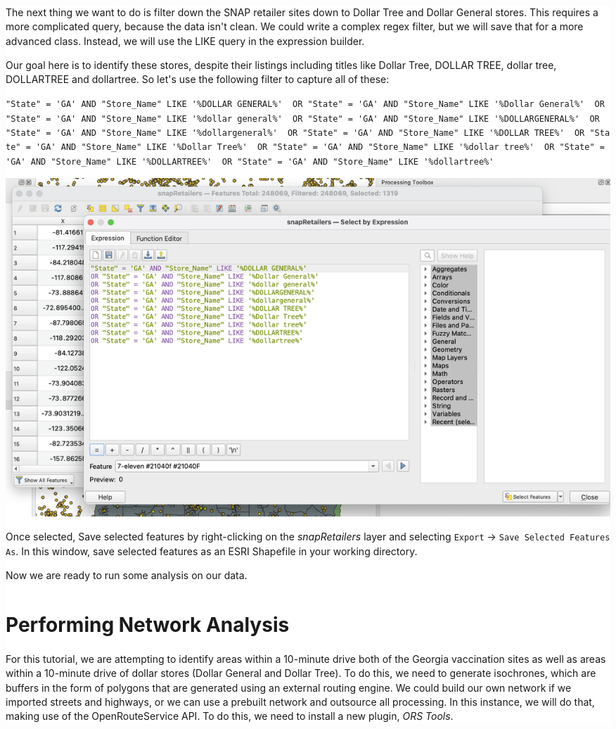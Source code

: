 The next thing we want to do is filter down the SNAP retailer sites down to Dollar Tree and Dollar General stores. This requires a more complicated query, because the data isn't clean. We could write a complex regex filter, but we will save that for a more advanced class. Instead, we will use the LIKE query in the expression builder. 

Our goal here is to identify these stores, despite their listings including titles like Dollar Tree, DOLLAR TREE, dollar tree, DOLLARTREE and dollartree. So let's use the following filter to capture all of these:

`"State" = 'GA' AND "Store_Name" LIKE '%DOLLAR GENERAL%' 
OR "State" = 'GA' AND "Store_Name" LIKE '%Dollar General%' 
OR "State" = 'GA' AND "Store_Name" LIKE '%dollar general%' 
OR "State" = 'GA' AND "Store_Name" LIKE '%DOLLARGENERAL%' 
OR "State" = 'GA' AND "Store_Name" LIKE '%dollargeneral%' 
OR "State" = 'GA' AND "Store_Name" LIKE '%DOLLAR TREE%' 
OR "State" = 'GA' AND "Store_Name" LIKE '%Dollar Tree%' 
OR "State" = 'GA' AND "Store_Name" LIKE '%dollar tree%' 
OR "State" = 'GA' AND "Store_Name" LIKE '%DOLLARTREE%' 
OR "State" = 'GA' AND "Store_Name" LIKE '%dollartree%'`

![Advanced Query](/assets/tutorial_images/19_SpatialAnalysis_2/04_filter.png)

Once selected, Save selected features by right-clicking on the *snapRetailers* layer and selecting `Export` -> `Save Selected Features As`. In this window, save selected features as an ESRI Shapefile in your working directory.

Now we are ready to run some analysis on our data.

# Performing Network Analysis
For this tutorial, we are attempting to identify areas within a 10-minute drive both of the Georgia vaccination sites as well as areas within a 10-minute drive of dollar stores (Dollar General and Dollar Tree). To do this, we need to generate isochrones, which are buffers in the form of polygons that are generated using an external routing engine. We could build our own network if we imported streets and highways, or we can use a prebuilt network and outsource all processing. In this instance, we will do that, making use of the OpenRouteService API. To do this, we need to install a new plugin, _ORS Tools_.
